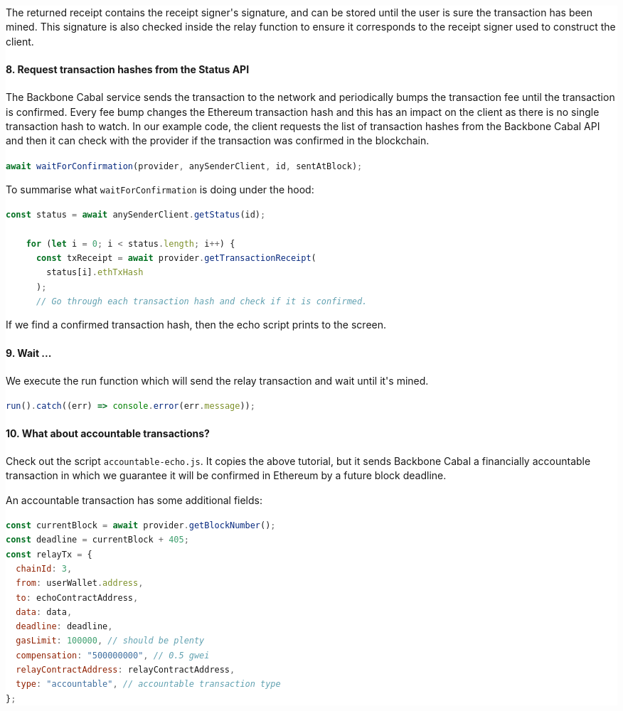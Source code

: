 The returned receipt contains the receipt signer's signature, and can be stored until the user is sure the transaction has been mined. This signature is also checked inside the relay function to ensure it corresponds to the receipt signer used to construct the client.

#### 8. Request transaction hashes from the Status API

The Backbone Cabal service sends the transaction to the network and periodically bumps the transaction fee until the transaction is confirmed. Every fee bump changes the Ethereum transaction hash and this has an impact on the client as there is no single transaction hash to watch. In our example code, the client requests the list of transaction hashes from the Backbone Cabal API and then it can check with the provider if the transaction was confirmed in the blockchain.

```js
await waitForConfirmation(provider, anySenderClient, id, sentAtBlock);
```

To summarise what `waitForConfirmation` is doing under the hood:

```js
const status = await anySenderClient.getStatus(id);

    for (let i = 0; i < status.length; i++) {
      const txReceipt = await provider.getTransactionReceipt(
        status[i].ethTxHash
      );
      // Go through each transaction hash and check if it is confirmed.
```

If we find a confirmed transaction hash, then the echo script prints to the screen.


#### 9. Wait ...

We execute the run function which will send the relay transaction and wait until it's mined.

```js
run().catch((err) => console.error(err.message));
```

#### 10. What about accountable transactions?

Check out the script `accountable-echo.js`. It copies the above tutorial, but it sends Backbone Cabal a financially accountable transaction in which we guarantee it will be confirmed in Ethereum by a future block deadline.

An accountable transaction has some additional fields:

```js
const currentBlock = await provider.getBlockNumber();
const deadline = currentBlock + 405;
const relayTx = {
  chainId: 3,
  from: userWallet.address,
  to: echoContractAddress,
  data: data,
  deadline: deadline,
  gasLimit: 100000, // should be plenty
  compensation: "500000000", // 0.5 gwei
  relayContractAddress: relayContractAddress,
  type: "accountable", // accountable transaction type
};
```
